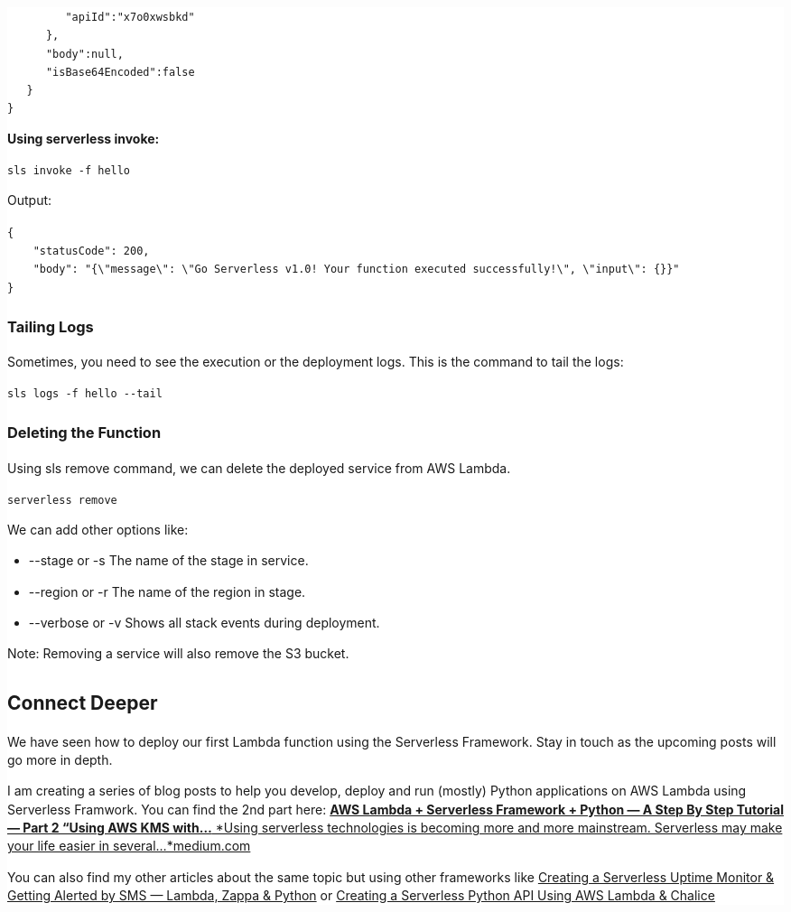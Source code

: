              "apiId":"x7o0xwsbkd"
          },
          "body":null,
          "isBase64Encoded":false
       }
    }

**Using serverless invoke:**

    sls invoke -f hello

Output:

    {
        "statusCode": 200,
        "body": "{\"message\": \"Go Serverless v1.0! Your function executed successfully!\", \"input\": {}}"
    }

### Tailing Logs

Sometimes, you need to see the execution or the deployment logs. This is the command to tail the logs:

    sls logs -f hello --tail

### Deleting the Function

Using sls remove command, we can delete the deployed service from AWS Lambda.

    serverless remove

We can add other options like:

* --stage or -s The name of the stage in service.

* --region or -r The name of the region in stage.

* --verbose or -v Shows all stack events during deployment.

Note: Removing a service will also remove the S3 bucket.

## Connect Deeper

We have seen how to deploy our first Lambda function using the Serverless Framework. Stay in touch as the upcoming posts will go more in depth.

I am creating a series of blog posts to help you develop, deploy and run (mostly) Python applications on AWS Lambda using Serverless Framwork. You can find the 2nd part here:
[**AWS Lambda + Serverless Framework + Python — A Step By Step Tutorial — Part 2 “Using AWS KMS with…**
*Using serverless technologies is becoming more and more mainstream. Serverless may make your life easier in several…*medium.com](https://medium.com/@eon01/aws-lambda-serverless-framework-python-a-step-by-step-tutorial-part-2-using-aws-kms-with-9bdad3381024)

You can also find my other articles about the same topic but using other frameworks like [Creating a Serverless Uptime Monitor & Getting Alerted by SMS — Lambda, Zappa & Python](https://hackernoon.com/creating-a-serverless-uptime-monitor-getting-alerted-by-sms-lambda-zappa-python-flask-15c5fb31027) or [Creating a Serverless Python API Using AWS Lambda & Chalice](https://hackernoon.com/creating-a-serverless-python-api-using-aws-lambda-chalice-d321dc43ce2)
